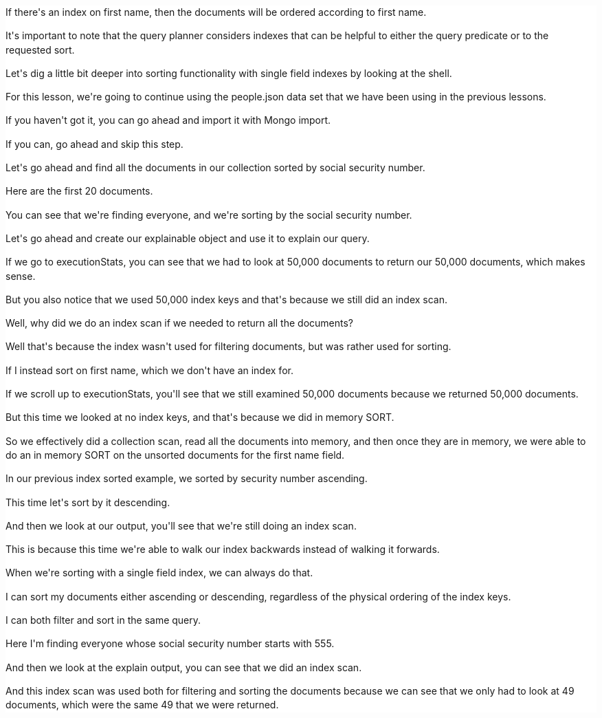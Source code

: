 If there's an index on first name, then the documents will be ordered according to first name.

It's important to note that the query planner considers indexes that can be helpful to either the query predicate or to the requested sort.

Let's dig a little bit deeper into sorting functionality with single field indexes by looking at the shell.

For this lesson, we're going to continue using the people.json data set that we have been using in the previous lessons.

If you haven't got it, you can go ahead and import it with Mongo import.

If you can, go ahead and skip this step.

Let's go ahead and find all the documents in our collection sorted by social security number.

Here are the first 20 documents.

You can see that we're finding everyone, and we're sorting by the social security number.

Let's go ahead and create our explainable object and use it to explain our query.

If we go to executionStats, you can see that we had to look at 50,000 documents to return our 50,000 documents, which makes sense.

But you also notice that we used 50,000 index keys and that's because we still did an index scan.

Well, why did we do an index scan if we needed to return all the documents?

Well that's because the index wasn't used for filtering documents, but was rather used for sorting.

If I instead sort on first name, which we don't have an index for.

If we scroll up to executionStats, you'll see that we still examined 50,000 documents because we returned 50,000 documents.

But this time we looked at no index keys, and that's because we did in memory SORT.

So we effectively did a collection scan, read all the documents into memory, and then once they are in memory, we were able to do an in memory SORT on the unsorted documents for the first name field.

In our previous index sorted example, we sorted by security number ascending.

This time let's sort by it descending.

And then we look at our output, you'll see that we're still doing an index scan.

This is because this time we're able to walk our index backwards instead of walking it forwards.

When we're sorting with a single field index, we can always do that.

I can sort my documents either ascending or descending, regardless of the physical ordering of the index keys.

I can both filter and sort in the same query.

Here I'm finding everyone whose social security number starts with 555.

And then we look at the explain output, you can see that we did an index scan.

And this index scan was used both for filtering and sorting the documents because we can see that we only had to look at 49 documents, which were the same 49 that we were returned.

